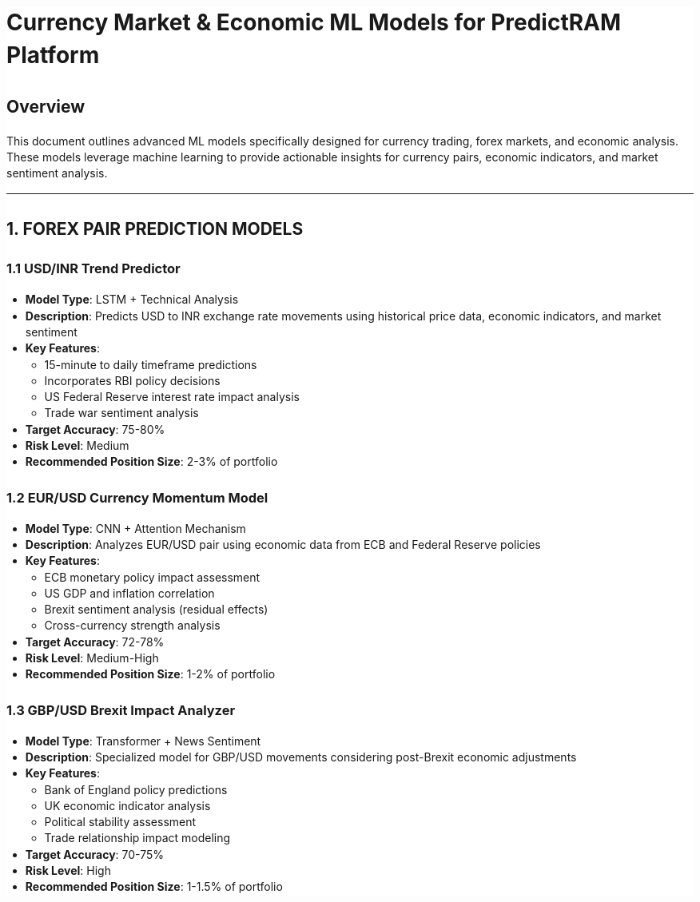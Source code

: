 # Currency Market & Economic ML Models for PredictRAM Platform

## Overview
This document outlines advanced ML models specifically designed for currency trading, forex markets, and economic analysis. These models leverage machine learning to provide actionable insights for currency pairs, economic indicators, and market sentiment analysis.

---

## 1. FOREX PAIR PREDICTION MODELS

### 1.1 USD/INR Trend Predictor
- **Model Type**: LSTM + Technical Analysis
- **Description**: Predicts USD to INR exchange rate movements using historical price data, economic indicators, and market sentiment
- **Key Features**:
  - 15-minute to daily timeframe predictions
  - Incorporates RBI policy decisions
  - US Federal Reserve interest rate impact analysis
  - Trade war sentiment analysis
- **Target Accuracy**: 75-80%
- **Risk Level**: Medium
- **Recommended Position Size**: 2-3% of portfolio

### 1.2 EUR/USD Currency Momentum Model
- **Model Type**: CNN + Attention Mechanism
- **Description**: Analyzes EUR/USD pair using economic data from ECB and Federal Reserve policies
- **Key Features**:
  - ECB monetary policy impact assessment
  - US GDP and inflation correlation
  - Brexit sentiment analysis (residual effects)
  - Cross-currency strength analysis
- **Target Accuracy**: 72-78%
- **Risk Level**: Medium-High
- **Recommended Position Size**: 1-2% of portfolio

### 1.3 GBP/USD Brexit Impact Analyzer
- **Model Type**: Transformer + News Sentiment
- **Description**: Specialized model for GBP/USD movements considering post-Brexit economic adjustments
- **Key Features**:
  - Bank of England policy predictions
  - UK economic indicator analysis
  - Political stability assessment
  - Trade relationship impact modeling
- **Target Accuracy**: 70-75%
- **Risk Level**: High
- **Recommended Position Size**: 1-1.5% of portfolio
